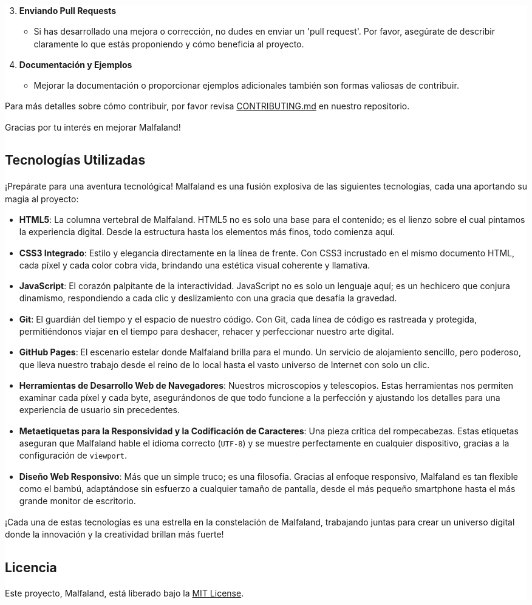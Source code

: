 3. **Enviando Pull Requests**
   - Si has desarrollado una mejora o corrección, no dudes en enviar un 'pull request'. Por favor, asegúrate de describir claramente lo que estás proponiendo y cómo beneficia al proyecto.

4. **Documentación y Ejemplos**
   - Mejorar la documentación o proporcionar ejemplos adicionales también son formas valiosas de contribuir.

Para más detalles sobre cómo contribuir, por favor revisa [CONTRIBUTING.md](https://github.com/malfaroarevalo/Malfaland/CONTRIBUTING.md) en nuestro repositorio.

Gracias por tu interés en mejorar Malfaland!

## Tecnologías Utilizadas

¡Prepárate para una aventura tecnológica! Malfaland es una fusión explosiva de las siguientes tecnologías, cada una aportando su magia al proyecto:

- **HTML5**: La columna vertebral de Malfaland. HTML5 no es solo una base para el contenido; es el lienzo sobre el cual pintamos la experiencia digital. Desde la estructura hasta los elementos más finos, todo comienza aquí.

- **CSS3 Integrado**: Estilo y elegancia directamente en la línea de frente. Con CSS3 incrustado en el mismo documento HTML, cada píxel y cada color cobra vida, brindando una estética visual coherente y llamativa.

- **JavaScript**: El corazón palpitante de la interactividad. JavaScript no es solo un lenguaje aquí; es un hechicero que conjura dinamismo, respondiendo a cada clic y deslizamiento con una gracia que desafía la gravedad.

- **Git**: El guardián del tiempo y el espacio de nuestro código. Con Git, cada línea de código es rastreada y protegida, permitiéndonos viajar en el tiempo para deshacer, rehacer y perfeccionar nuestro arte digital.

- **GitHub Pages**: El escenario estelar donde Malfaland brilla para el mundo. Un servicio de alojamiento sencillo, pero poderoso, que lleva nuestro trabajo desde el reino de lo local hasta el vasto universo de Internet con solo un clic.

- **Herramientas de Desarrollo Web de Navegadores**: Nuestros microscopios y telescopios. Estas herramientas nos permiten examinar cada píxel y cada byte, asegurándonos de que todo funcione a la perfección y ajustando los detalles para una experiencia de usuario sin precedentes.

- **Metaetiquetas para la Responsividad y la Codificación de Caracteres**: Una pieza crítica del rompecabezas. Estas etiquetas aseguran que Malfaland hable el idioma correcto (`UTF-8`) y se muestre perfectamente en cualquier dispositivo, gracias a la configuración de `viewport`.

- **Diseño Web Responsivo**: Más que un simple truco; es una filosofía. Gracias al enfoque responsivo, Malfaland es tan flexible como el bambú, adaptándose sin esfuerzo a cualquier tamaño de pantalla, desde el más pequeño smartphone hasta el más grande monitor de escritorio.

¡Cada una de estas tecnologías es una estrella en la constelación de Malfaland, trabajando juntas para crear un universo digital donde la innovación y la creatividad brillan más fuerte!

## Licencia

Este proyecto, Malfaland, está liberado bajo la [MIT License](https://opensource.org/licenses/MIT).
